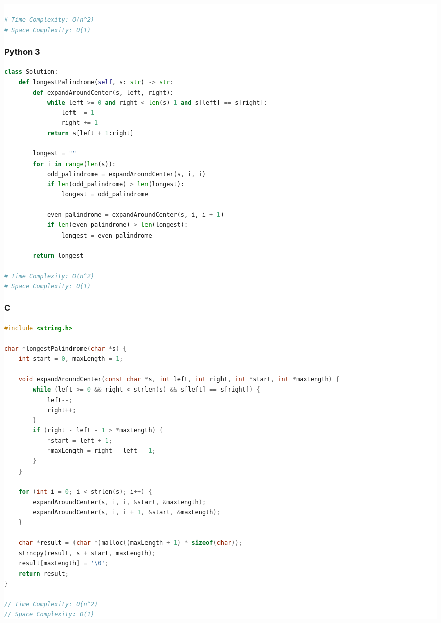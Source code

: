 ```python

# Time Complexity: O(n^2)
# Space Complexity: O(1)
```

### Python 3
```python
class Solution:
    def longestPalindrome(self, s: str) -> str:
        def expandAroundCenter(s, left, right):
            while left >= 0 and right < len(s)-1 and s[left] == s[right]:
                left -= 1
                right += 1
            return s[left + 1:right]

        longest = ""
        for i in range(len(s)):
            odd_palindrome = expandAroundCenter(s, i, i)
            if len(odd_palindrome) > len(longest):
                longest = odd_palindrome
            
            even_palindrome = expandAroundCenter(s, i, i + 1)
            if len(even_palindrome) > len(longest):
                longest = even_palindrome
        
        return longest

# Time Complexity: O(n^2)
# Space Complexity: O(1)
```

### C
```c
#include <string.h>

char *longestPalindrome(char *s) {
    int start = 0, maxLength = 1;

    void expandAroundCenter(const char *s, int left, int right, int *start, int *maxLength) {
        while (left >= 0 && right < strlen(s) && s[left] == s[right]) {
            left--;
            right++;
        }
        if (right - left - 1 > *maxLength) {
            *start = left + 1;
            *maxLength = right - left - 1;
        }
    }

    for (int i = 0; i < strlen(s); i++) {
        expandAroundCenter(s, i, i, &start, &maxLength);
        expandAroundCenter(s, i, i + 1, &start, &maxLength);
    }

    char *result = (char *)malloc((maxLength + 1) * sizeof(char));
    strncpy(result, s + start, maxLength);
    result[maxLength] = '\0';
    return result;
}

// Time Complexity: O(n^2)
// Space Complexity: O(1)
```
